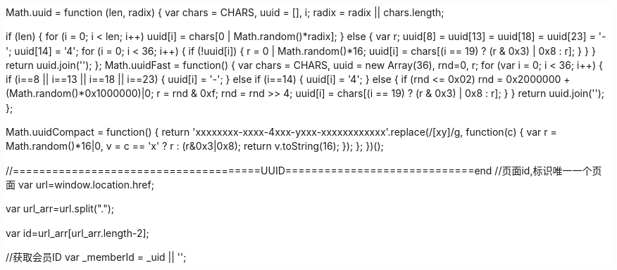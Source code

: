   Math.uuid = function (len, radix) {
    var chars = CHARS, uuid = [], i;
    radix = radix || chars.length;
 
if (len) {
      for (i = 0; i &lt; len; i++) uuid[i] = chars[0 | Math.random()*radix];
    } else {
      var r;
      uuid[8] = uuid[13] = uuid[18] = uuid[23] = '-';
      uuid[14] = '4';
      for (i = 0; i &lt; 36; i++) {
        if (!uuid[i]) {
          r = 0 | Math.random()*16;
          uuid[i] = chars[(i == 19) ? (r &amp; 0x3) | 0x8 : r];
        }
      }
    }
    return uuid.join('');
  };
  Math.uuidFast = function() {
    var chars = CHARS, uuid = new Array(36), rnd=0, r;
    for (var i = 0; i &lt; 36; i++) {
      if (i==8 || i==13 ||  i==18 || i==23) {
        uuid[i] = '-';
      } else if (i==14) {
        uuid[i] = '4';
      } else {
        if (rnd &lt;= 0x02) rnd = 0x2000000 + (Math.random()*0x1000000)|0;
        r = rnd &amp; 0xf;
        rnd = rnd &gt;&gt; 4;
        uuid[i] = chars[(i == 19) ? (r &amp; 0x3) | 0x8 : r];
      }
    }
    return uuid.join('');
  };
 
  Math.uuidCompact = function() {
    return 'xxxxxxxx-xxxx-4xxx-yxxx-xxxxxxxxxxxx'.replace(/[xy]/g, function(c) {
      var r = Math.random()*16|0, v = c == 'x' ? r : (r&amp;0x3|0x8);
      return v.toString(16);
    });
  };
})();

//======================================UUID=============================end
	//页面id,标识唯一一个页面
	var url=window.location.href;

var url_arr=url.split(&quot;.&quot;);
	
var id=url_arr[url_arr.length-2];
	
//获取会员ID
	var _memberId = _uid || '';
	
